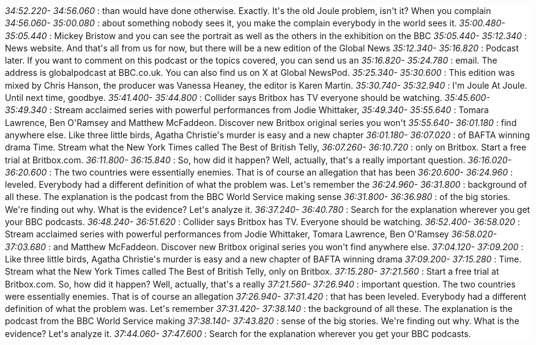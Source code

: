 *34:52.220- 34:56.060* :  than would have done otherwise. Exactly. It's the old Joule problem, isn't it? When you complain
*34:56.060- 35:00.080* :  about something nobody sees it, you make the complain everybody in the world sees it.
*35:00.480- 35:05.440* :  Mickey Bristow and you can see the portrait as well as the others in the exhibition on the BBC
*35:05.440- 35:12.340* :  News website. And that's all from us for now, but there will be a new edition of the Global News
*35:12.340- 35:16.820* :  Podcast later. If you want to comment on this podcast or the topics covered, you can send us an
*35:16.820- 35:24.780* :  email. The address is globalpodcast at BBC.co.uk. You can also find us on X at Global NewsPod.
*35:25.340- 35:30.600* :  This edition was mixed by Chris Hanson, the producer was Vanessa Heaney, the editor is Karen Martin.
*35:30.740- 35:32.940* :  I'm Joule At Joule. Until next time, goodbye.
*35:41.400- 35:44.800* :  Collider says Britbox has TV everyone should be watching.
*35:45.600- 35:49.340* :  Stream acclaimed series with powerful performances from Jodie Whittaker,
*35:49.340- 35:55.640* :  Tomara Lawrence, Ben O'Ramsey and Matthew McFaddeon. Discover new Britbox original series you won't
*35:55.640- 36:01.180* :  find anywhere else. Like three little birds, Agatha Christie's murder is easy and a new chapter
*36:01.180- 36:07.020* :  of BAFTA winning drama Time. Stream what the New York Times called The Best of British Telly,
*36:07.260- 36:10.720* :  only on Britbox. Start a free trial at Britbox.com.
*36:11.800- 36:15.840* :  So, how did it happen? Well, actually, that's a really important question.
*36:16.020- 36:20.600* :  The two countries were essentially enemies. That is of course an allegation that has been
*36:20.600- 36:24.960* :  leveled. Everybody had a different definition of what the problem was. Let's remember the
*36:24.960- 36:31.800* :  background of all these. The explanation is the podcast from the BBC World Service making sense
*36:31.800- 36:36.980* :  of the big stories. We're finding out why. What is the evidence? Let's analyze it.
*36:37.240- 36:40.780* :  Search for the explanation wherever you get your BBC podcasts.
*36:48.240- 36:51.620* :  Collider says Britbox has TV. Everyone should be watching.
*36:52.400- 36:58.020* :  Stream acclaimed series with powerful performances from Jodie Whittaker, Tomara Lawrence, Ben O'Ramsey
*36:58.020- 37:03.680* :  and Matthew McFaddeon. Discover new Britbox original series you won't find anywhere else.
*37:04.120- 37:09.200* :  Like three little birds, Agatha Christie's murder is easy and a new chapter of BAFTA winning drama
*37:09.200- 37:15.280* :  Time. Stream what the New York Times called The Best of British Telly, only on Britbox.
*37:15.280- 37:21.560* :  Start a free trial at Britbox.com. So, how did it happen? Well, actually, that's a really
*37:21.560- 37:26.940* :  important question. The two countries were essentially enemies. That is of course an allegation
*37:26.940- 37:31.420* :  that has been leveled. Everybody had a different definition of what the problem was. Let's remember
*37:31.420- 37:38.140* :  the background of all these. The explanation is the podcast from the BBC World Service making
*37:38.140- 37:43.820* :  sense of the big stories. We're finding out why. What is the evidence? Let's analyze it.
*37:44.060- 37:47.600* :  Search for the explanation wherever you get your BBC podcasts.
